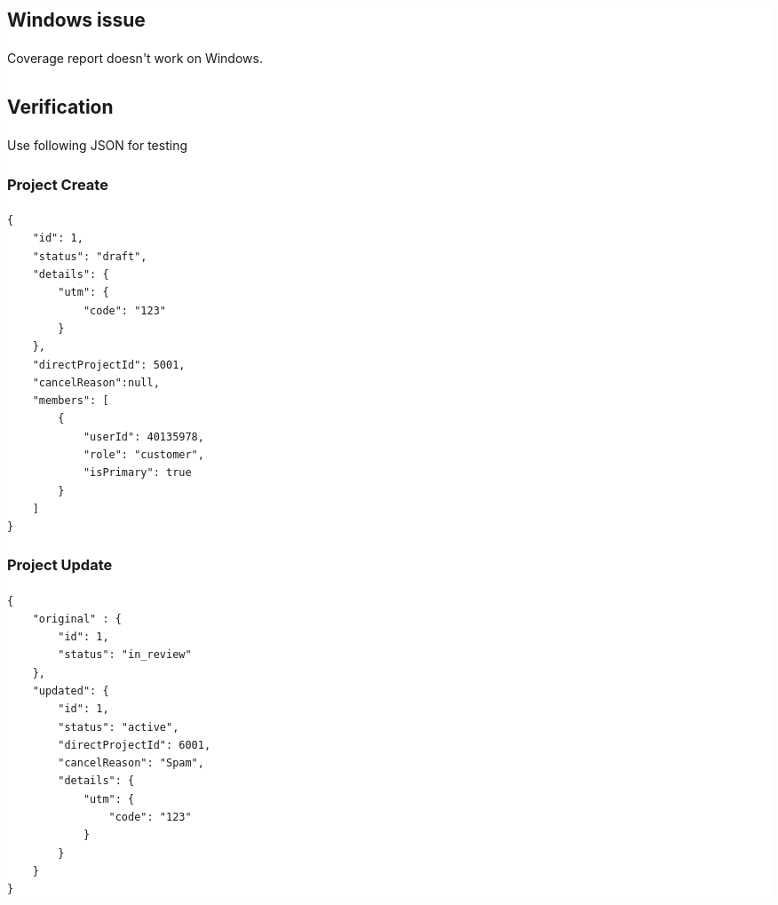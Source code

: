 ## Windows issue
Coverage report doesn't work on Windows.


## Verification

Use following JSON for testing

### Project Create
```
{
    "id": 1,
    "status": "draft",
    "details": {
        "utm": {
            "code": "123"
        }
    },
    "directProjectId": 5001,
    "cancelReason":null,
    "members": [
        {
            "userId": 40135978,
            "role": "customer",
            "isPrimary": true
        }
    ]
}
```

### Project Update
```
{
    "original" : {
        "id": 1,
        "status": "in_review"
    },
    "updated": {
        "id": 1,
        "status": "active",
        "directProjectId": 6001,
        "cancelReason": "Spam",
        "details": {
            "utm": {
                "code": "123"
            }
        }
    }
}
```
